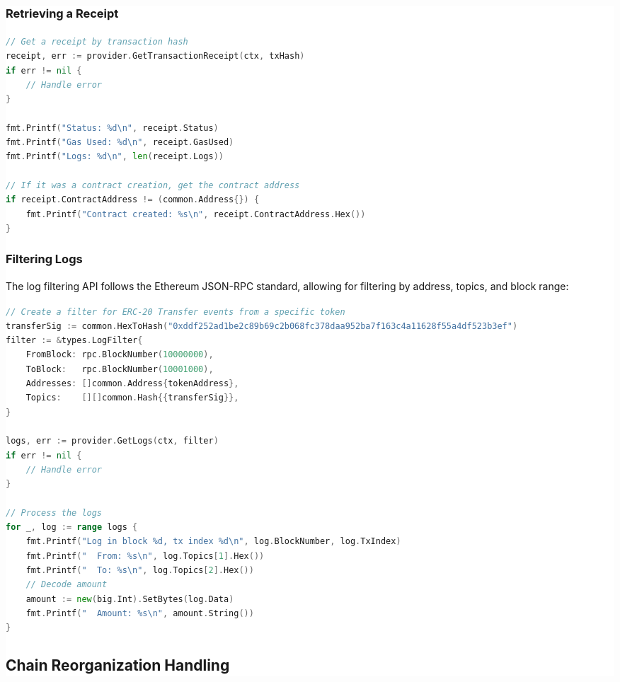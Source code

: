 ### Retrieving a Receipt

```go
// Get a receipt by transaction hash
receipt, err := provider.GetTransactionReceipt(ctx, txHash)
if err != nil {
    // Handle error
}

fmt.Printf("Status: %d\n", receipt.Status)
fmt.Printf("Gas Used: %d\n", receipt.GasUsed)
fmt.Printf("Logs: %d\n", len(receipt.Logs))

// If it was a contract creation, get the contract address
if receipt.ContractAddress != (common.Address{}) {
    fmt.Printf("Contract created: %s\n", receipt.ContractAddress.Hex())
}
```

### Filtering Logs

The log filtering API follows the Ethereum JSON-RPC standard, allowing for filtering by address, topics, and block range:

```go
// Create a filter for ERC-20 Transfer events from a specific token
transferSig := common.HexToHash("0xddf252ad1be2c89b69c2b068fc378daa952ba7f163c4a11628f55a4df523b3ef")
filter := &types.LogFilter{
    FromBlock: rpc.BlockNumber(10000000),
    ToBlock:   rpc.BlockNumber(10001000),
    Addresses: []common.Address{tokenAddress},
    Topics:    [][]common.Hash{{transferSig}},
}

logs, err := provider.GetLogs(ctx, filter)
if err != nil {
    // Handle error
}

// Process the logs
for _, log := range logs {
    fmt.Printf("Log in block %d, tx index %d\n", log.BlockNumber, log.TxIndex)
    fmt.Printf("  From: %s\n", log.Topics[1].Hex())
    fmt.Printf("  To: %s\n", log.Topics[2].Hex())
    // Decode amount
    amount := new(big.Int).SetBytes(log.Data)
    fmt.Printf("  Amount: %s\n", amount.String())
}
```

## Chain Reorganization Handling
